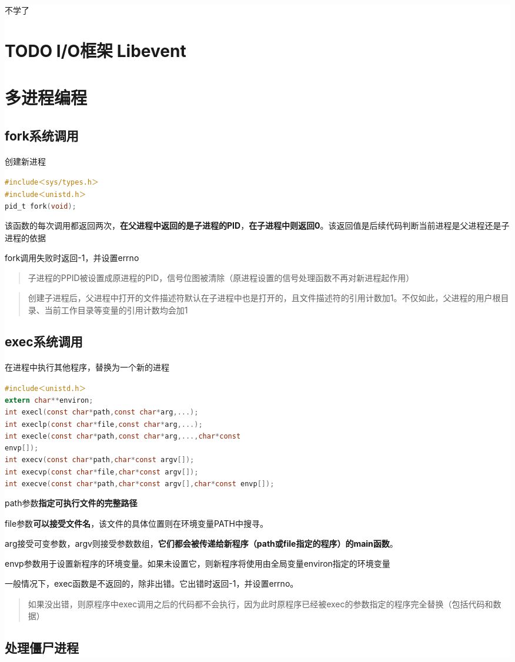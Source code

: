 不学了

# TODO I/O框架 Libevent

# 多进程编程

## fork系统调用

创建新进程

```c
#include＜sys/types.h＞
#include＜unistd.h＞
pid_t fork(void);
```

该函数的每次调用都返回两次，**在父进程中返回的是子进程的PID**，**在子进程中则返回0**。该返回值是后续代码判断当前进程是父进程还是子进程的依据

fork调用失败时返回-1，并设置errno  

> 子进程的PPID被设置成原进程的PID，信号位图被清除（原进程设置的信号处理函数不再对新进程起作用）  

> 创建子进程后，父进程中打开的文件描述符默认在子进程中也是打开的，且文件描述符的引用计数加1。不仅如此，父进程的用户根目录、当前工作目录等变量的引用计数均会加1  

## exec系统调用

在进程中执行其他程序，替换为一个新的进程

```c
#include＜unistd.h＞
extern char**environ;
int execl(const char*path,const char*arg,...);
int execlp(const char*file,const char*arg,...);
int execle(const char*path,const char*arg,...,char*const
envp[]);
int execv(const char*path,char*const argv[]);
int execvp(const char*file,char*const argv[]);
int execve(const char*path,char*const argv[],char*const envp[]);
```

path参数**指定可执行文件的完整路径**

file参数**可以接受文件名**，该文件的具体位置则在环境变量PATH中搜寻。

arg接受可变参数，argv则接受参数数组，**它们都会被传递给新程序（path或file指定的程序）的main函数**。

envp参数用于设置新程序的环境变量。如果未设置它，则新程序将使用由全局变量environ指定的环境变量  

一般情况下，exec函数是不返回的，除非出错。它出错时返回-1，并设置errno。

> 如果没出错，则原程序中exec调用之后的代码都不会执行，因为此时原程序已经被exec的参数指定的程序完全替换（包括代码和数据）  

## 处理僵尸进程
